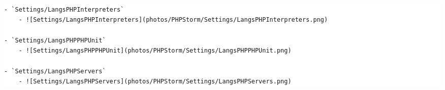     - `Settings/LangsPHPInterpreters`
        - ![Settings/LangsPHPInterpreters](photos/PHPStorm/Settings/LangsPHPInterpreters.png)
    
    - `Settings/LangsPHPPHPUnit`
        - ![Settings/LangsPHPPHPUnit](photos/PHPStorm/Settings/LangsPHPPHPUnit.png)
    
    - `Settings/LangsPHPServers`
        - ![Settings/LangsPHPServers](photos/PHPStorm/Settings/LangsPHPServers.png)
    